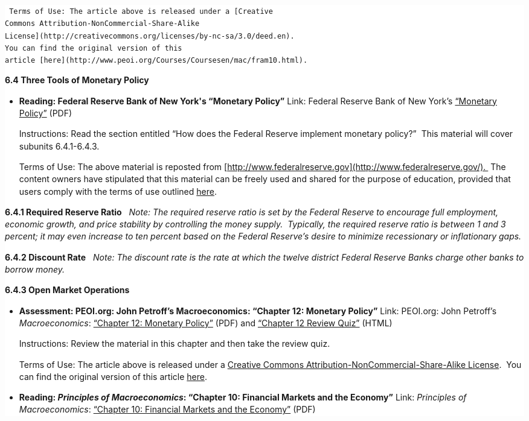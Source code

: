      Terms of Use: The article above is released under a [Creative
    Commons Attribution-NonCommercial-Share-Alike
    License](http://creativecommons.org/licenses/by-nc-sa/3.0/deed.en). 
    You can find the original version of this
    article [here](http://www.peoi.org/Courses/Coursesen/mac/fram10.html).

**6.4 Three Tools of Monetary Policy** <span id="6.4"></span> 
-   **Reading: Federal Reserve Bank of New York's “Monetary Policy”**
    Link: Federal Reserve Bank of New York’s [“Monetary
    Policy”](https://resources.saylor.org/wwwresources/archived/site/wp-content/uploads/2012/07/Monetary-Policy.pdf) (PDF)  
      
     Instructions: Read the section entitled “How does the Federal
    Reserve implement monetary policy?”  This material will cover
    subunits 6.4.1-6.4.3.  
      
     Terms of Use: The above material is reposted
    from [http://www.federalreserve.gov](http://www.federalreserve.gov/). 
    The content owners have stipulated that this material can be freely
    used and shared for the purpose of education, provided that users
    comply with the terms of use outlined
    [here](http://federalreserveeducation.org/faq/topics/use_fed_products.cfm).

**6.4.1 Required Reserve Ratio** <span id="6.4.1"></span> 
*Note: The required reserve ratio is set by the Federal Reserve to
encourage full employment, economic growth, and price stability by
controlling the money supply.  Typically, the required reserve ratio is
between 1 and 3 percent; it may even increase to ten percent based on
the Federal Reserve’s desire to minimize recessionary or inflationary
gaps.*

**6.4.2 Discount Rate** <span id="6.4.2"></span> 
*Note: The discount rate is the rate at which the twelve district
Federal Reserve Banks charge other banks to borrow money.*

**6.4.3 Open Market Operations** <span id="6.4.3"></span> 
-   **Assessment: PEOI.org: John Petroff’s Macroeconomics: “Chapter 12:
    Monetary Policy”**
    Link: PEOI.org: John Petroff’s *Macroeconomics*: [“Chapter 12:
    Monetary
    Policy”](https://resources.saylor.org/wwwresources/archived/site/wp-content/uploads/2012/07/Chapter-10-Monetary-Policy.pdf) (PDF)
    and [“Chapter 12 Review
    Quiz”](http://www.peoi.org/Courses/Coursesen/mac/fram12.html) (HTML)  
      
     Instructions: Review the material in this chapter and then take the
    review quiz.  
      
     Terms of Use: The article above is released under a [Creative
    Commons Attribution-NonCommercial-Share-Alike
    License](http://creativecommons.org/licenses/by-nc-sa/3.0/deed.en). 
    You can find the original version of this
    article [here](http://www.peoi.org/Courses/Coursesen/mac/fram12.html).

-   **Reading: *Principles of Macroeconomics*: “Chapter 10: Financial
    Markets and the Economy”**
    Link: *Principles of Macroeconomics*: [“Chapter 10: Financial
    Markets and the
    Economy”](https://resources.saylor.org/wwwresources/archived/site/textbooks/Principles%20of%20Macroeconomics.pdf) (PDF)  
      